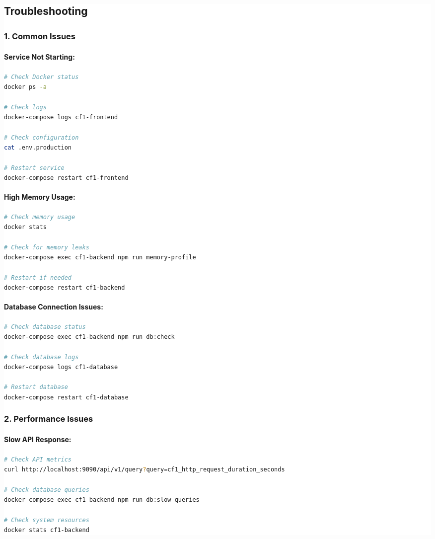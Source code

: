 
## Troubleshooting

### 1. Common Issues

#### Service Not Starting:
```bash
# Check Docker status
docker ps -a

# Check logs
docker-compose logs cf1-frontend

# Check configuration
cat .env.production

# Restart service
docker-compose restart cf1-frontend
```

#### High Memory Usage:
```bash
# Check memory usage
docker stats

# Check for memory leaks
docker-compose exec cf1-backend npm run memory-profile

# Restart if needed
docker-compose restart cf1-backend
```

#### Database Connection Issues:
```bash
# Check database status
docker-compose exec cf1-backend npm run db:check

# Check database logs
docker-compose logs cf1-database

# Restart database
docker-compose restart cf1-database
```

### 2. Performance Issues

#### Slow API Response:
```bash
# Check API metrics
curl http://localhost:9090/api/v1/query?query=cf1_http_request_duration_seconds

# Check database queries
docker-compose exec cf1-backend npm run db:slow-queries

# Check system resources
docker stats cf1-backend
```

